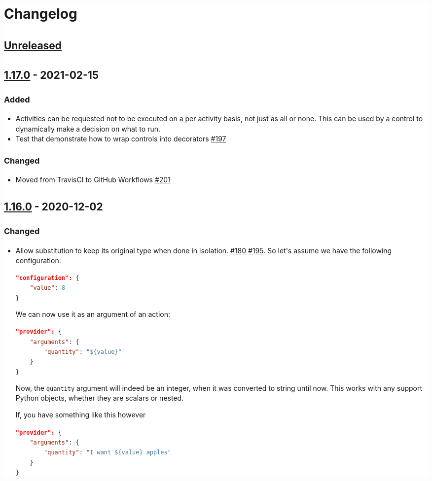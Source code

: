 # Changelog

## [Unreleased][]

[Unreleased]: https://github.com/chaostoolkit/chaostoolkit-lib/compare/1.17.0...HEAD

## [1.17.0][] - 2021-02-15

[1.17.0]: https://github.com/chaostoolkit/chaostoolkit-lib/compare/1.16.0...1.17.0

### Added

- Activities can be requested not to be executed on a per activity basis, not
  just as all or none. This can be used by a control to dynamically make
  a decision on what to run.
- Test that demonstrate how to wrap controls into decorators [#197][197]

[197]: https://github.com/chaostoolkit/chaostoolkit-lib/issues/197

### Changed

- Moved from TravisCI to GitHub Workflows [#201][201]

[201]: https://github.com/chaostoolkit/chaostoolkit-lib/issues/201

## [1.16.0][] - 2020-12-02

[1.16.0]: https://github.com/chaostoolkit/chaostoolkit-lib/compare/1.15.1...1.16.0

### Changed

- Allow substitution to keep its original type when done in isolation.
  [#180][180] [#195][195]. So let's assume we have the following configuration:

  ```json
  "configuration": {
      "value": 8
  }
  ```

  We can now use it as an argument of an action:

  ```json
  "provider": {
      "arguments": {
          "quantity": "${value}"
      }
  }
  ```

  Now, the `quantity` argument will indeed be an integer, when it was converted
  to string until now. This works with any support Python objects, whether they
  are scalars or nested.

  If, you have something like this however


  ```json
  "provider": {
      "arguments": {
          "quantity": "I want ${value} apples"
      }
  }
  ```


[180]: https://github.com/chaostoolkit/chaostoolkit-lib/issues/180
[195]: https://github.com/chaostoolkit/chaostoolkit-lib/issues/195
[1.15.1]: https://github.com/chaostoolkit/chaostoolkit-lib/compare/1.15.0...1.15.1
[192]: https://github.com/chaostoolkit/chaostoolkit-lib/issues/192
[1.15.0]: https://github.com/chaostoolkit/chaostoolkit-lib/compare/1.14.1...1.15.0
[1.14.1]: https://github.com/chaostoolkit/chaostoolkit-lib/compare/1.14.0...1.14.1
[1.14.0]: https://github.com/chaostoolkit/chaostoolkit-lib/compare/1.13.1...1.14.0
[185]: https://github.com/chaostoolkit/chaostoolkit-lib/issues/185
[chaostoolkit192]: https://github.com/chaostoolkit/chaostoolkit/issues/192
[1.13.1]: https://github.com/chaostoolkit/chaostoolkit-lib/compare/1.13.0...1.13.1
[1.13.0]: https://github.com/chaostoolkit/chaostoolkit-lib/compare/1.12.0...1.13.0
[191]: https://github.com/chaostoolkit/chaostoolkit/pull/191
[187]: https://github.com/chaostoolkit/chaostoolkit/issues/187
[178]: https://github.com/chaostoolkit/chaostoolkit-lib/issues/178
[1.12.0]: https://github.com/chaostoolkit/chaostoolkit-lib/compare/1.11.1...1.12.0
[statuses]: https://docs.chaostoolkit.org/reference/api/journal/#required-properties
[chaostoolkit#175]: https://github.com/chaostoolkit/chaostoolkit/issues/175
[1.11.1]: https://github.com/chaostoolkit/chaostoolkit-lib/compare/1.11.0...1.11.1
[181]: https://github.com/chaostoolkit/chaostoolkit-lib/issues/181
[1.11.0]: https://github.com/chaostoolkit/chaostoolkit-lib/compare/1.10.0...1.11.0
  [chaostoolkit#176]: https://github.com/chaostoolkit/chaostoolkit/issues/176
[1.10.0]: https://github.com/chaostoolkit/chaostoolkit-lib/compare/1.9.0...1.10.0
[65]: https://github.com/chaostoolkit/chaostoolkit/issues/65
[1.9.0]: https://github.com/chaostoolkit/chaostoolkit-lib/compare/1.8.1...1.9.0
[168]: https://github.com/chaostoolkit/chaostoolkit-lib/issues/168
[163]: https://github.com/chaostoolkit/chaostoolkit-lib/issues/163
[149]: https://github.com/chaostoolkit/chaostoolkit/issues/149
[165]: https://github.com/chaostoolkit/chaostoolkit-lib/issues/165
[1.8.1]: https://github.com/chaostoolkit/chaostoolkit-lib/compare/1.8.0...1.8.1
[162]: https://github.com/chaostoolkit/chaostoolkit-lib/issues/162
[1.8.0]: https://github.com/chaostoolkit/chaostoolkit-lib/compare/1.7.1...1.8.0
[159]: https://github.com/chaostoolkit/chaostoolkit-lib/issues/159
[1.7.1]: https://github.com/chaostoolkit/chaostoolkit-lib/compare/1.7.0...1.7.1
[132]: https://github.com/chaostoolkit/chaostoolkit-lib/issues/132
[133]: https://github.com/chaostoolkit/chaostoolkit-lib/issues/133
[1.7.0]: https://github.com/chaostoolkit/chaostoolkit-lib/compare/1.6.0...1.7.0
[1.6.0]: https://github.com/chaostoolkit/chaostoolkit-lib/compare/1.5.0...1.6.0
[130]: https://github.com/chaostoolkit/chaostoolkit-lib/issues/130
[1.5.0]: https://github.com/chaostoolkit/chaostoolkit-lib/compare/1.4.0...1.5.0
[1.4.0]: https://github.com/chaostoolkit/chaostoolkit-lib/compare/1.3.1...1.4.0
[119]: https://github.com/chaostoolkit/chaostoolkit-lib/issues/119
[1.3.1]: https://github.com/chaostoolkit/chaostoolkit-lib/compare/1.3.0...1.3.1
[118]: https://github.com/chaostoolkit/chaostoolkit-lib/issues/118
[1.3.0]: https://github.com/chaostoolkit/chaostoolkit-lib/compare/1.2.0...1.3.0
[114]: https://github.com/chaostoolkit/chaostoolkit-lib/issues/114
[116]: https://github.com/chaostoolkit/chaostoolkit-lib/issues/116
[1.2.0]: https://github.com/chaostoolkit/chaostoolkit-lib/compare/1.1.2...1.2.0
[97]: https://github.com/chaostoolkit/chaostoolkit-lib/issues/97
[98]: https://github.com/chaostoolkit/chaostoolkit-lib/issues/98
[99]: https://github.com/chaostoolkit/chaostoolkit-lib/issues/99
[110]: https://github.com/chaostoolkit/chaostoolkit-lib/issues/110
[1.1.2]: https://github.com/chaostoolkit/chaostoolkit-lib/compare/1.1.1...1.1.2
[92]: https://github.com/chaostoolkit/chaostoolkit-lib/issues/92
[1.1.1]: https://github.com/chaostoolkit/chaostoolkit-lib/compare/1.1.0...1.1.1
[88]: https://github.com/chaostoolkit/chaostoolkit-lib/issues/88
[90]: https://github.com/chaostoolkit/chaostoolkit-lib/issues/90
[1.1.0]: https://github.com/chaostoolkit/chaostoolkit-lib/compare/1.0.0...1.1.0
[1.0.0]: https://github.com/chaostoolkit/chaostoolkit-lib/compare/1.0.0rc3...1.0.0
[1.0.0rc3]: https://github.com/chaostoolkit/chaostoolkit-lib/compare/1.0.0rc2...1.0.0rc3
[80]: https://github.com/chaostoolkit/chaostoolkit-lib/issues/80
[81]: https://github.com/chaostoolkit/chaostoolkit-lib/issues/81
[82]: https://github.com/chaostoolkit/chaostoolkit-lib/pull/82
[1.0.0rc2]: https://github.com/chaostoolkit/chaostoolkit-lib/compare/1.0.0rc1...1.0.0rc2
[63]: https://github.com/chaostoolkit/chaostoolkit-lib/issues/63
[64]: https://github.com/chaostoolkit/chaostoolkit-lib/issues/64
[65]: https://github.com/chaostoolkit/chaostoolkit-lib/issues/65
[66]: https://github.com/chaostoolkit/chaostoolkit-lib/issues/66
[67]: https://github.com/chaostoolkit/chaostoolkit-lib/issues/67
[68]: https://github.com/chaostoolkit/chaostoolkit-lib/issues/68
[69]: https://github.com/chaostoolkit/chaostoolkit-lib/issues/69
[74]: https://github.com/chaostoolkit/chaostoolkit-lib/pull/74
[77]: https://github.com/chaostoolkit/chaostoolkit-lib/issues/77
[78]: https://github.com/chaostoolkit/chaostoolkit-lib/issues/78
[kvversion]: https://www.vaultproject.io/api/secret/kv/index.html
[approle]: https://www.vaultproject.io/api/auth/approle/index.html
[serviceaccount]: https://www.vaultproject.io/api/auth/kubernetes/index.html
[1.0.0rc1]: https://github.com/chaostoolkit/chaostoolkit-lib/compare/0.22.2...1.0.0rc1
[0.22.2]: https://github.com/chaostoolkit/chaostoolkit-lib/compare/0.22.1...0.22.2
[90]: https://github.com/chaostoolkit/chaostoolkit/issues/90
[0.22.1]: https://github.com/chaostoolkit/chaostoolkit-lib/compare/0.22.0...0.22.1
[0.22.0]: https://github.com/chaostoolkit/chaostoolkit-lib/compare/0.21.0...0.22.0
[64]: https://github.com/chaostoolkit/chaostoolkit/issues/64
[59]: https://github.com/chaostoolkit/chaostoolkit-lib/issues/59
[84]: https://github.com/chaostoolkit/chaostoolkit/issues/84
[0.21.0]: https://github.com/chaostoolkit/chaostoolkit-lib/compare/0.20.1...0.21.0
[codecov]: https://codecov.io/gh/chaostoolkit/chaostoolkit-lib
[#56]: https://github.com/chaostoolkit/chaostoolkit/issues/56
[chardet]: https://chardet.readthedocs.io/en/latest/
[cchardet]: https://github.com/PyYoshi/cChardet
[0.20.1]: https://github.com/chaostoolkit/chaostoolkit-lib/compare/0.20.0...0.20.1
[0.20.0]: https://github.com/chaostoolkit/chaostoolkit-lib/compare/0.19.0...0.20.0
[17]: https://github.com/chaostoolkit/chaostoolkit-lib/issues/17
[53]: https://github.com/chaostoolkit/chaostoolkit/issues/53
[60]: https://github.com/chaostoolkit/chaostoolkit/issues/60
[65]: https://github.com/chaostoolkit/chaostoolkit/issues/65
[0.17.0]: https://github.com/chaostoolkit/chaostoolkit-lib/compare/0.17.0...0.19.0
[46]: https://github.com/chaostoolkit/chaostoolkit-lib/issues/46
[0.17.0]: https://github.com/chaostoolkit/chaostoolkit-lib/compare/0.16.0...0.17.0
[54]: https://github.com/chaostoolkit/chaostoolkit/issues/54
[0.16.0]: https://github.com/chaostoolkit/chaostoolkit-lib/compare/0.15.1...0.16.0
[21]: https://github.com/chaostoolkit/chaostoolkit/issues/21
[re]: https://docs.python.org/3/library/re.html#module-re
[jp]: https://github.com/h2non/jsonpath-ng
[0.15.1]: https://github.com/chaostoolkit/chaostoolkit-lib/compare/0.15.0...0.15.1
[40]: https://github.com/chaostoolkit/chaostoolkit-lib/issues/40
[0.15.0]: https://github.com/chaostoolkit/chaostoolkit-lib/compare/0.14.0...0.15.0
[33]: https://github.com/chaostoolkit/chaostoolkit-lib/issues/33
[34]: https://github.com/chaostoolkit/chaostoolkit-lib/pull/34
[ordereddict]: https://stackoverflow.com/a/39980744/1363905
[35]: https://github.com/chaostoolkit/chaostoolkit-lib/issues/35
[0.14.0]: https://github.com/chaostoolkit/chaostoolkit-lib/compare/0.13.1...0.14.0
[19]: https://github.com/chaostoolkit/chaostoolkit-lib/issues/19
[28]: https://github.com/chaostoolkit/chaostoolkit-lib/issues/28
[0.13.1]: https://github.com/chaostoolkit/chaostoolkit-lib/compare/0.13.0...0.13.1
[0.13.0]: https://github.com/chaostoolkit/chaostoolkit-lib/compare/0.12.2...0.13.0
[25]: https://github.com/chaostoolkit/chaostoolkit-lib/issues/25
[0.12.2]: https://github.com/chaostoolkit/chaostoolkit-lib/compare/0.12.1...0.12.2
[23]: https://github.com/chaostoolkit/chaostoolkit-lib/issues/23
[0.12.1]: https://github.com/chaostoolkit/chaostoolkit-lib/compare/0.12.0...0.12.1
[0.12.0]: https://github.com/chaostoolkit/chaostoolkit-lib/compare/0.11.0...0.12.0
[0.11.0]: https://github.com/chaostoolkit/chaostoolkit-lib/compare/0.10.0...0.11.0
[18]: https://github.com/chaostoolkit/chaostoolkit/issues/18
[0.10.0]: https://github.com/chaostoolkit/chaostoolkit-lib/compare/0.9.4...0.10.0
[8]: https://github.com/chaostoolkit/chaostoolkit-lib/issues/8
[16]: https://github.com/chaostoolkit/chaostoolkit-lib/issues/16
[0.9.4]: https://github.com/chaostoolkit/chaostoolkit-lib/compare/0.9.3...0.9.4
[0.9.3]: https://github.com/chaostoolkit/chaostoolkit-lib/compare/0.9.2...0.9.3
[0.9.2]: https://github.com/chaostoolkit/chaostoolkit-lib/compare/0.9.1...0.9.2
[0.9.1]: https://github.com/chaostoolkit/chaostoolkit-lib/compare/0.9.0...0.9.1
[10]: https://github.com/chaostoolkit/chaostoolkit-lib/issues/10
[0.9.0]: https://github.com/chaostoolkit/chaostoolkit-lib/compare/0.8.2...0.9.0
[19]: https://github.com/chaostoolkit/chaostoolkit/issues/19
[20]: https://github.com/chaostoolkit/chaostoolkit/issues/20
[0.8.2]: https://github.com/chaostoolkit/chaostoolkit-lib/compare/0.8.1...0.8.2
[0.8.1]: https://github.com/chaostoolkit/chaostoolkit-lib/compare/0.8.0...0.8.1
[0.8.0]: https://github.com/chaostoolkit/chaostoolkit-lib/compare/0.7.0...0.8.0
[0.7.0]: https://github.com/chaostoolkit/chaostoolkit-lib/compare/0.6.0...0.7.0
[0.6.0]: https://github.com/chaostoolkit/chaostoolkit-lib/compare/0.5.1...0.6.0
[0.5.1]: https://github.com/chaostoolkit/chaostoolkit-lib/compare/0.5.0...0.5.1
[0.5.0]: https://github.com/chaostoolkit/chaostoolkit-lib/compare/0.4.0...0.5.0
[0.4.0]: https://github.com/chaostoolkit/chaostoolkit-lib/compare/0.3.0...0.4.0
[0.3.0]: https://github.com/chaostoolkit/chaostoolkit-lib/compare/0.2.0...0.3.0
[0.2.0]: https://github.com/chaostoolkit/chaostoolkit-lib/compare/0.1.1...0.2.0
[0.1.1]: https://github.com/chaostoolkit/chaostoolkit-lib/compare/0.1.0...0.1.1
[0.1.0]: https://github.com/chaostoolkit/chaostoolkit-lib/tree/0.1.0